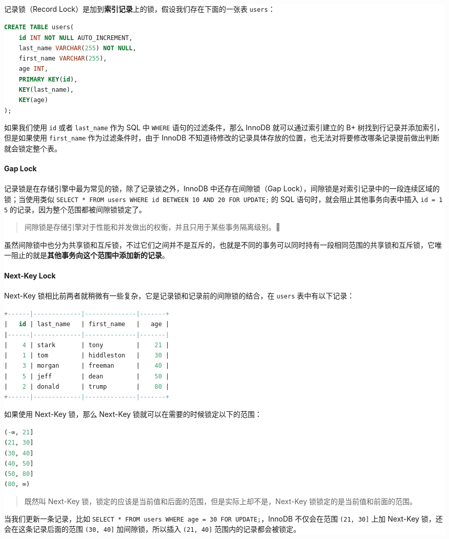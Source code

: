记录锁（Record Lock）是加到**索引记录**上的锁，假设我们存在下面的一张表 `users`：

~~~sql
CREATE TABLE users(
    id INT NOT NULL AUTO_INCREMENT,
    last_name VARCHAR(255) NOT NULL,
    first_name VARCHAR(255),
    age INT,
    PRIMARY KEY(id),
    KEY(last_name),
    KEY(age)
);
~~~

如果我们使用 `id` 或者 `last_name` 作为 SQL 中 `WHERE` 语句的过滤条件，那么 InnoDB 就可以通过索引建立的 B+ 树找到行记录并添加索引，但是如果使用 `first_name` 作为过滤条件时，由于 InnoDB 不知道待修改的记录具体存放的位置，也无法对将要修改哪条记录提前做出判断就会锁定整个表。

#### Gap Lock

记录锁是在存储引擎中最为常见的锁，除了记录锁之外，InnoDB 中还存在间隙锁（Gap Lock），间隙锁是对索引记录中的一段连续区域的锁；当使用类似 `SELECT * FROM users WHERE id BETWEEN 10 AND 20 FOR UPDATE;` 的 SQL 语句时，就会阻止其他事务向表中插入 `id = 15` 的记录，因为整个范围都被间隙锁锁定了。

> 间隙锁是存储引擎对于性能和并发做出的权衡，并且只用于某些事务隔离级别。

虽然间隙锁中也分为共享锁和互斥锁，不过它们之间并不是互斥的，也就是不同的事务可以同时持有一段相同范围的共享锁和互斥锁，它唯一阻止的就是**其他事务向这个范围中添加新的记录**。

#### Next-Key Lock

Next-Key 锁相比前两者就稍微有一些复杂，它是记录锁和记录前的间隙锁的结合，在 `users` 表中有以下记录：

~~~sql
+------|-------------|--------------|-------+
|   id | last_name   | first_name   |   age |
|------|-------------|--------------|-------|
|    4 | stark       | tony         |    21 |
|    1 | tom         | hiddleston   |    30 |
|    3 | morgan      | freeman      |    40 |
|    5 | jeff        | dean         |    50 |
|    2 | donald      | trump        |    80 |
+------|-------------|--------------|-------+
~~~

如果使用 Next-Key 锁，那么 Next-Key 锁就可以在需要的时候锁定以下的范围：

~~~sql
(-∞, 21]
(21, 30]
(30, 40]
(40, 50]
(50, 80]
(80, ∞)
~~~

> 既然叫 Next-Key 锁，锁定的应该是当前值和后面的范围，但是实际上却不是，Next-Key 锁锁定的是当前值和前面的范围。

当我们更新一条记录，比如 `SELECT * FROM users WHERE age = 30 FOR UPDATE;`，InnoDB 不仅会在范围 `(21, 30]` 上加 Next-Key 锁，还会在这条记录后面的范围 `(30, 40]` 加间隙锁，所以插入 `(21, 40]` 范围内的记录都会被锁定。
